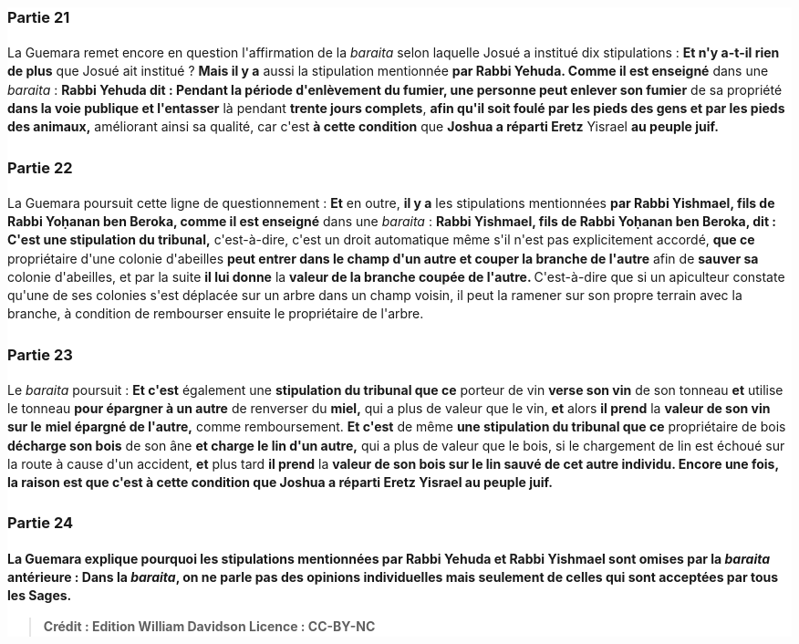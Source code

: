 ### Partie 21
La Guemara remet encore en question l'affirmation de la <i>baraita</i> selon laquelle Josué a institué dix stipulations : <b>Et n'y a-t-il rien de plus</b> que Josué ait institué ? <b>Mais il y a</b> aussi la stipulation mentionnée <b>par Rabbi Yehuda. Comme il est enseigné</b> dans une <i>baraita</i> : <b>Rabbi Yehuda dit : Pendant la période d'enlèvement du fumier, une personne peut enlever son fumier</b> de sa propriété <b>dans la voie publique et l'entasser</b> là pendant <b>trente jours complets</b>, <b>afin qu'il soit foulé par les pieds des gens et par les pieds des animaux,</b> améliorant ainsi sa qualité, car c'est <b>à cette condition</b> que <b>Joshua a réparti Eretz</b> Yisrael <b>au peuple juif.</b>

### Partie 22
La Guemara poursuit cette ligne de questionnement : <b>Et</b> en outre, <b>il y a</b> les stipulations mentionnées <b>par Rabbi Yishmael, fils de Rabbi Yoḥanan ben Beroka, comme il est enseigné</b> dans une <i>baraita</i> : <b>Rabbi Yishmael, fils de Rabbi Yoḥanan ben Beroka, dit : C'est une stipulation du tribunal,</b> c'est-à-dire, c'est un droit automatique même s'il n'est pas explicitement accordé, <b>que ce</b> propriétaire d'une colonie d'abeilles <b>peut entrer dans le champ d'un autre et couper la branche de l'autre</b> afin de <b>sauver sa</b> colonie d'abeilles, et</b> par la suite <b>il lui donne</b> la <b>valeur de la <b>branche coupée</b> de l'autre. </b> C'est-à-dire que si un apiculteur constate qu'une de ses colonies s'est déplacée sur un arbre dans un champ voisin, il peut la ramener sur son propre terrain avec la branche, à condition de rembourser ensuite le propriétaire de l'arbre.

### Partie 23
Le <i>baraita</i> poursuit : <b>Et c'est</b> également une <b>stipulation du tribunal que ce</b> porteur de vin <b>verse son vin</b> de son tonneau <b>et</b> utilise le tonneau <b>pour épargner à un autre</b> de renverser du <b>miel,</b> qui a plus de valeur que le vin, <b>et</b> alors <b>il prend</b> la <b>valeur de son vin sur le</b> <b>miel épargné de l'autre,</b> comme remboursement. <b>Et c'est</b> de même <b>une stipulation du tribunal que ce</b> propriétaire de bois <b>décharge son bois</b> de son âne <b>et charge le lin d'un autre,</b> qui a plus de valeur que le bois, si le chargement de lin est échoué sur la route à cause d'un accident, <b>et</b> plus tard <b>il prend</b> la <b>valeur de son bois sur le <b>lin sauvé de cet autre</b> individu. Encore une fois, la raison est que c'est <b>à cette condition</b> que <b>Joshua a réparti Eretz</b> Yisrael <b>au peuple juif.</b>

### Partie 24
La Guemara explique pourquoi les stipulations mentionnées par Rabbi Yehuda et Rabbi Yishmael sont omises par la <i>baraita</i> antérieure : Dans la <i>baraita</i>, <b>on ne parle pas des opinions individuelles</b> mais seulement de celles qui sont acceptées par tous les Sages.

>Crédit : Edition William Davidson
>Licence : CC-BY-NC
